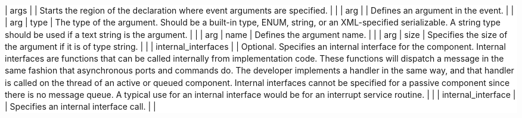 | args                       |                 | Starts the region of the declaration where event arguments are specified.                                                                                                                                                                                                                                                                                                                                                                                                                                                                                                       |                                                                                                                                                                        |
| arg                        |                 | Defines an argument in the event.                                                                                                                                                                                                                                                                                                                                                                                                                                                                                                                                               |                                                                                                                                                                        |
| arg                        | type            | The type of the argument. Should be a built-in type, ENUM, string, or an XML-specified serializable. A string type should be used if a text string is the argument.                                                                                                                                                                                                                                                                                                                                                                                         |                                                                                                                                                                        |
| arg                        | name            | Defines the argument name.                                                                                                                                                                                                                                                                                                                                                                                                                                                                                                                                                      |                                                                                                                                                                        |
| arg                        | size            | Specifies the size of the argument if it is of type string.                                                                                                                                                                                                                                                                                                                                                                                                                                                                                                                     |                                                                                                                                                                        |
| internal\_interfaces       |                 | Optional. Specifies an internal interface for the component. Internal interfaces are functions that can be called internally from implementation code. These functions will dispatch a message in the same fashion that asynchronous ports and commands do. The developer implements a handler in the same way, and that handler is called on the thread of an active or queued component. Internal interfaces cannot be specified for a passive component since there is no message queue. A typical use for an internal interface would be for an interrupt service routine. |                                                                                                                                                                        |
| internal\_interface        |                 | Specifies an internal interface call.                                                                                                                                                                                                                                                                                                                                                                                                                                                                                                                                           |                                                                                                                                                                        |